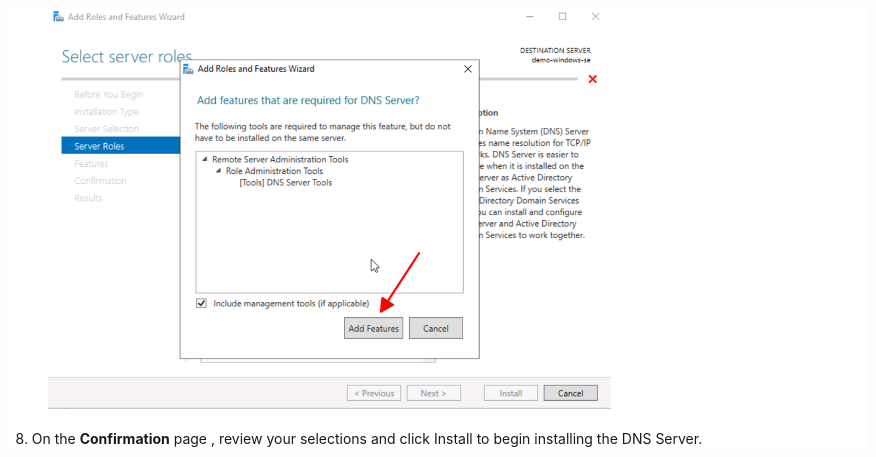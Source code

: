 <figure><img src="../../../../.gitbook/assets/image (470).png" alt="" width="563"><figcaption></figcaption></figure>

8. On the **Confirmation** page , review your selections and click Install to begin installing the DNS Server.
